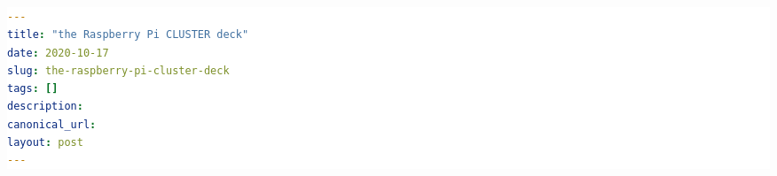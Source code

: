 ```yaml
---
title: "the Raspberry Pi CLUSTER deck"
date: 2020-10-17
slug: the-raspberry-pi-cluster-deck
tags: []
description: 
canonical_url: 
layout: post
---
```
